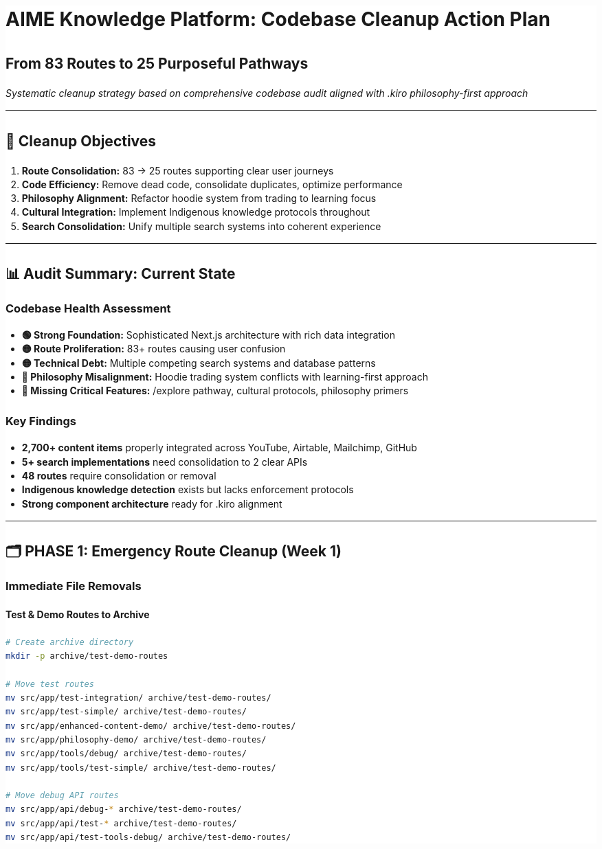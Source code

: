 # AIME Knowledge Platform: Codebase Cleanup Action Plan
## From 83 Routes to 25 Purposeful Pathways

*Systematic cleanup strategy based on comprehensive codebase audit aligned with .kiro philosophy-first approach*

---

## 🎯 **Cleanup Objectives**

1. **Route Consolidation:** 83 → 25 routes supporting clear user journeys
2. **Code Efficiency:** Remove dead code, consolidate duplicates, optimize performance  
3. **Philosophy Alignment:** Refactor hoodie system from trading to learning focus
4. **Cultural Integration:** Implement Indigenous knowledge protocols throughout
5. **Search Consolidation:** Unify multiple search systems into coherent experience

---

## 📊 **Audit Summary: Current State**

### **Codebase Health Assessment**
- **🟢 Strong Foundation:** Sophisticated Next.js architecture with rich data integration
- **🟡 Route Proliferation:** 83+ routes causing user confusion
- **🟡 Technical Debt:** Multiple competing search systems and database patterns
- **🔴 Philosophy Misalignment:** Hoodie trading system conflicts with learning-first approach
- **🔴 Missing Critical Features:** /explore pathway, cultural protocols, philosophy primers

### **Key Findings**
- **2,700+ content items** properly integrated across YouTube, Airtable, Mailchimp, GitHub
- **5+ search implementations** need consolidation to 2 clear APIs
- **48 routes** require consolidation or removal
- **Indigenous knowledge detection** exists but lacks enforcement protocols
- **Strong component architecture** ready for .kiro alignment

---

## 🗂️ **PHASE 1: Emergency Route Cleanup (Week 1)**

### **Immediate File Removals**

#### **Test & Demo Routes to Archive**
```bash
# Create archive directory
mkdir -p archive/test-demo-routes

# Move test routes
mv src/app/test-integration/ archive/test-demo-routes/
mv src/app/test-simple/ archive/test-demo-routes/
mv src/app/enhanced-content-demo/ archive/test-demo-routes/
mv src/app/philosophy-demo/ archive/test-demo-routes/
mv src/app/tools/debug/ archive/test-demo-routes/
mv src/app/tools/test-simple/ archive/test-demo-routes/

# Move debug API routes
mv src/app/api/debug-* archive/test-demo-routes/
mv src/app/api/test-* archive/test-demo-routes/
mv src/app/api/test-tools-debug/ archive/test-demo-routes/
```
